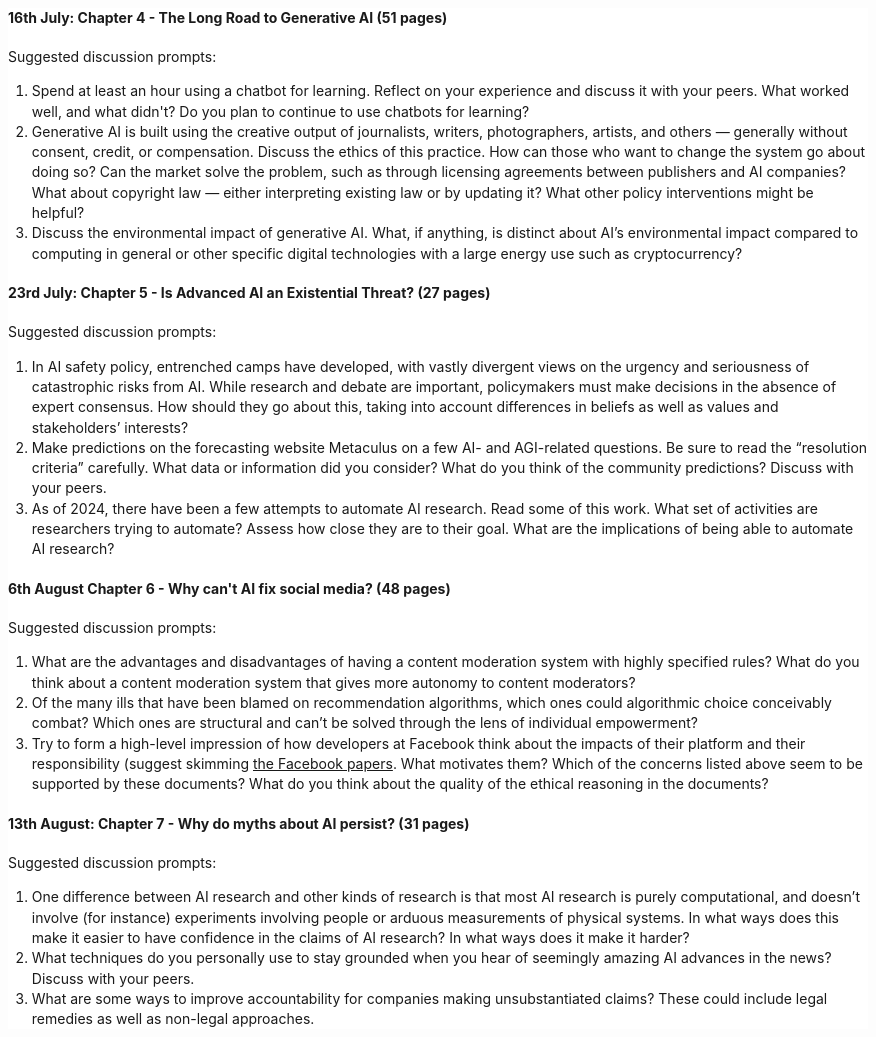 #### 16th July: Chapter 4 - The Long Road to Generative AI (51 pages)

Suggested discussion prompts:
1. Spend at least an hour using a chatbot for learning. Reflect on your experience and discuss it with your peers. What worked well, and what didn't? Do you plan to continue to use chatbots for learning?
2. Generative AI is built using the creative output of journalists, writers, photographers, artists, and others — generally without consent, credit, or compensation. Discuss the ethics of this practice. 
How can those who want to change the system go about doing so? Can the market solve the problem, such as through licensing agreements between publishers and AI companies? What about copyright law — either interpreting existing law or by updating it? What other policy interventions might be helpful?
3. Discuss the environmental impact of generative AI. What, if anything, is distinct about AI’s environmental impact compared to computing in general or other specific digital technologies with a large energy use such as cryptocurrency? 

#### 23rd July: Chapter 5 - Is Advanced AI an Existential Threat? (27 pages)

Suggested discussion prompts:
1. In AI safety policy, entrenched camps have developed, with vastly divergent views on the urgency and seriousness of catastrophic risks from AI. While research and debate are important, policymakers must make decisions in the absence of expert consensus. How should they go about this, taking into account differences in beliefs as well as values and stakeholders’ interests?
2. Make predictions on the forecasting website Metaculus on a few AI- and AGI-related questions. Be sure to read the “resolution criteria” carefully. What data or information did you consider? What do you think of the community predictions? Discuss with your peers.
3. As of 2024, there have been a few attempts to automate AI research. Read some of this work. What set of activities are researchers trying to automate? Assess how close they are to their goal. What are the implications of being able to automate AI research?

#### 6th August Chapter 6 - Why can't AI fix social media? (48 pages)

Suggested discussion prompts:
1. What are the advantages and disadvantages of having a content moderation system with highly specified rules? What do you think about a content moderation system that gives more autonomy to content moderators?
2. Of the many ills that have been blamed on recommendation algorithms, which ones could algorithmic choice conceivably combat? Which ones are structural and can’t be solved through the lens of individual empowerment?
3. Try to form a high-level impression of how developers at Facebook think about the impacts of their platform and their responsibility (suggest skimming [the Facebook papers](https://gizmodo.com/facebook-papers-how-to-read-1848702919). What motivates them? Which of the concerns listed above seem to be supported by these documents? What do you think about the quality of the ethical reasoning in the documents? 

#### 13th August: Chapter 7 - Why do myths about AI persist? (31 pages)

Suggested discussion prompts:
1. One difference between AI research and other kinds of research is that most AI research is purely computational, and doesn’t involve (for instance) experiments involving people or arduous measurements of physical systems. In what ways does this make it easier to have confidence in the claims of AI research? In what ways does it make it harder?
2. What techniques do you personally use to stay grounded when you hear of seemingly amazing AI advances in the news? Discuss with your peers.
3. What are some ways to improve accountability for companies making unsubstantiated claims? These could include legal remedies as well as non-legal approaches. 
